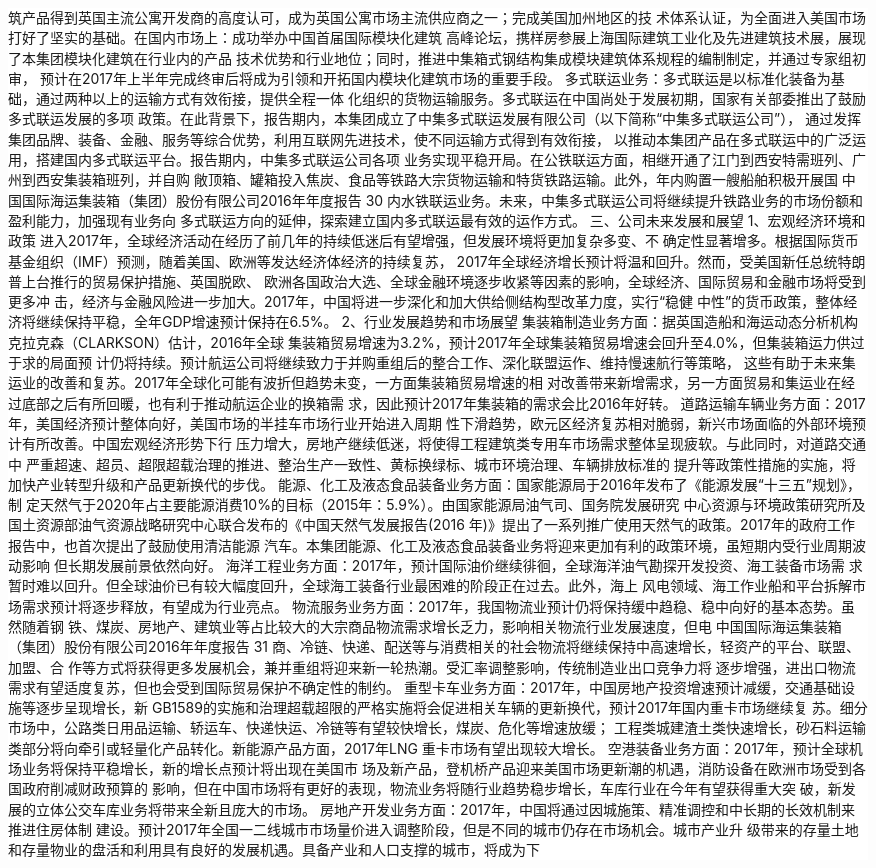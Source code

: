 筑产品得到英国主流公寓开发商的高度认可，成为英国公寓市场主流供应商之一；完成美国加州地区的技
术体系认证，为全面进入美国市场打好了坚实的基础。在国内市场上：成功举办中国首届国际模块化建筑
高峰论坛，携样房参展上海国际建筑工业化及先进建筑技术展，展现了本集团模块化建筑在行业内的产品
技术优势和行业地位；同时，推进中集箱式钢结构集成模块建筑体系规程的编制制定，并通过专家组初审，
预计在2017年上半年完成终审后将成为引领和开拓国内模块化建筑市场的重要手段。
多式联运业务：多式联运是以标准化装备为基础，通过两种以上的运输方式有效衔接，提供全程一体
化组织的货物运输服务。多式联运在中国尚处于发展初期，国家有关部委推出了鼓励多式联运发展的多项
政策。在此背景下，报告期内，本集团成立了中集多式联运发展有限公司（以下简称“中集多式联运公司”），
通过发挥集团品牌、装备、金融、服务等综合优势，利用互联网先进技术，使不同运输方式得到有效衔接，
以推动本集团产品在多式联运中的广泛运用，搭建国内多式联运平台。报告期内，中集多式联运公司各项
业务实现平稳开局。在公铁联运方面，相继开通了江门到西安特需班列、广州到西安集装箱班列，并自购
敞顶箱、罐箱投入焦炭、食品等铁路大宗货物运输和特货铁路运输。此外，年内购置一艘船舶积极开展国
中国国际海运集装箱（集团）股份有限公司2016年年度报告
30
内水铁联运业务。未来，中集多式联运公司将继续提升铁路业务的市场份额和盈利能力，加强现有业务向
多式联运方向的延伸，探索建立国内多式联运最有效的运作方式。
三、公司未来发展和展望
1、宏观经济环境和政策
进入2017年，全球经济活动在经历了前几年的持续低迷后有望增强，但发展环境将更加复杂多变、不
确定性显著增多。根据国际货币基金组织（IMF）预测，随着美国、欧洲等发达经济体经济的持续复苏，
2017年全球经济增长预计将温和回升。然而，受美国新任总统特朗普上台推行的贸易保护措施、英国脱欧、
欧洲各国政治大选、全球金融环境逐步收紧等因素的影响，全球经济、国际贸易和金融市场将受到更多冲
击，经济与金融风险进一步加大。2017年，中国将进一步深化和加大供给侧结构型改革力度，实行“稳健
中性”的货币政策，整体经济将继续保持平稳，全年GDP增速预计保持在6.5%。
2、行业发展趋势和市场展望
集装箱制造业务方面：据英国造船和海运动态分析机构克拉克森（CLARKSON）估计，2016年全球
集装箱贸易增速为3.2%，预计2017年全球集装箱贸易增速会回升至4.0%，但集装箱运力供过于求的局面预
计仍将持续。预计航运公司将继续致力于并购重组后的整合工作、深化联盟运作、维持慢速航行等策略，
这些有助于未来集运业的改善和复苏。2017年全球化可能有波折但趋势未变，一方面集装箱贸易增速的相
对改善带来新增需求，另一方面贸易和集运业在经过底部之后有所回暖，也有利于推动航运企业的换箱需
求，因此预计2017年集装箱的需求会比2016年好转。
道路运输车辆业务方面：2017年，美国经济预计整体向好，美国市场的半挂车市场行业开始进入周期
性下滑趋势，欧元区经济复苏相对脆弱，新兴市场面临的外部环境预计有所改善。中国宏观经济形势下行
压力增大，房地产继续低迷，将使得工程建筑类专用车市场需求整体呈现疲软。与此同时，对道路交通中
严重超速、超员、超限超载治理的推进、整治生产一致性、黄标换绿标、城市环境治理、车辆排放标准的
提升等政策性措施的实施，将加快产业转型升级和产品更新换代的步伐。
能源、化工及液态食品装备业务方面：国家能源局于2016年发布了《能源发展“十三五”规划》，制
定天然气于2020年占主要能源消费10%的目标（2015年：5.9%）。由国家能源局油气司、国务院发展研究
中心资源与环境政策研究所及国土资源部油气资源战略研究中心联合发布的《中国天然气发展报告(2016
年)》提出了一系列推广使用天然气的政策。2017年的政府工作报告中，也首次提出了鼓励使用清洁能源
汽车。本集团能源、化工及液态食品装备业务将迎来更加有利的政策环境，虽短期内受行业周期波动影响
但长期发展前景依然向好。
海洋工程业务方面：2017年，预计国际油价继续徘徊，全球海洋油气勘探开发投资、海工装备市场需
求暂时难以回升。但全球油价已有较大幅度回升，全球海工装备行业最困难的阶段正在过去。此外，海上
风电领域、海工作业船和平台拆解市场需求预计将逐步释放，有望成为行业亮点。
物流服务业务方面：2017年，我国物流业预计仍将保持缓中趋稳、稳中向好的基本态势。虽然随着钢
铁、煤炭、房地产、建筑业等占比较大的大宗商品物流需求增长乏力，影响相关物流行业发展速度，但电
中国国际海运集装箱（集团）股份有限公司2016年年度报告
31
商、冷链、快递、配送等与消费相关的社会物流将继续保持中高速增长，轻资产的平台、联盟、加盟、合
作等方式将获得更多发展机会，兼并重组将迎来新一轮热潮。受汇率调整影响，传统制造业出口竞争力将
逐步增强，进出口物流需求有望适度复苏，但也会受到国际贸易保护不确定性的制约。
重型卡车业务方面：2017年，中国房地产投资增速预计减缓，交通基础设施等逐步呈现增长，新
GB1589的实施和治理超载超限的严格实施将会促进相关车辆的更新换代，预计2017年国内重卡市场继续复
苏。细分市场中，公路类日用品运输、轿运车、快递快运、冷链等有望较快增长，煤炭、危化等增速放缓；
工程类城建渣土类快速增长，砂石料运输类部分将向牵引或轻量化产品转化。新能源产品方面，2017年LNG
重卡市场有望出现较大增长。
空港装备业务方面：2017年，预计全球机场业务将保持平稳增长，新的增长点预计将出现在美国市
场及新产品，登机桥产品迎来美国市场更新潮的机遇，消防设备在欧洲市场受到各国政府削减财政预算的
影响，但在中国市场将有更好的表现，物流业务将随行业趋势稳步增长，车库行业在今年有望获得重大突
破，新发展的立体公交车库业务将带来全新且庞大的市场。
房地产开发业务方面：2017年，中国将通过因城施策、精准调控和中长期的长效机制来推进住房体制
建设。预计2017年全国一二线城市市场量价进入调整阶段，但是不同的城市仍存在市场机会。城市产业升
级带来的存量土地和存量物业的盘活和利用具有良好的发展机遇。具备产业和人口支撑的城市，将成为下
